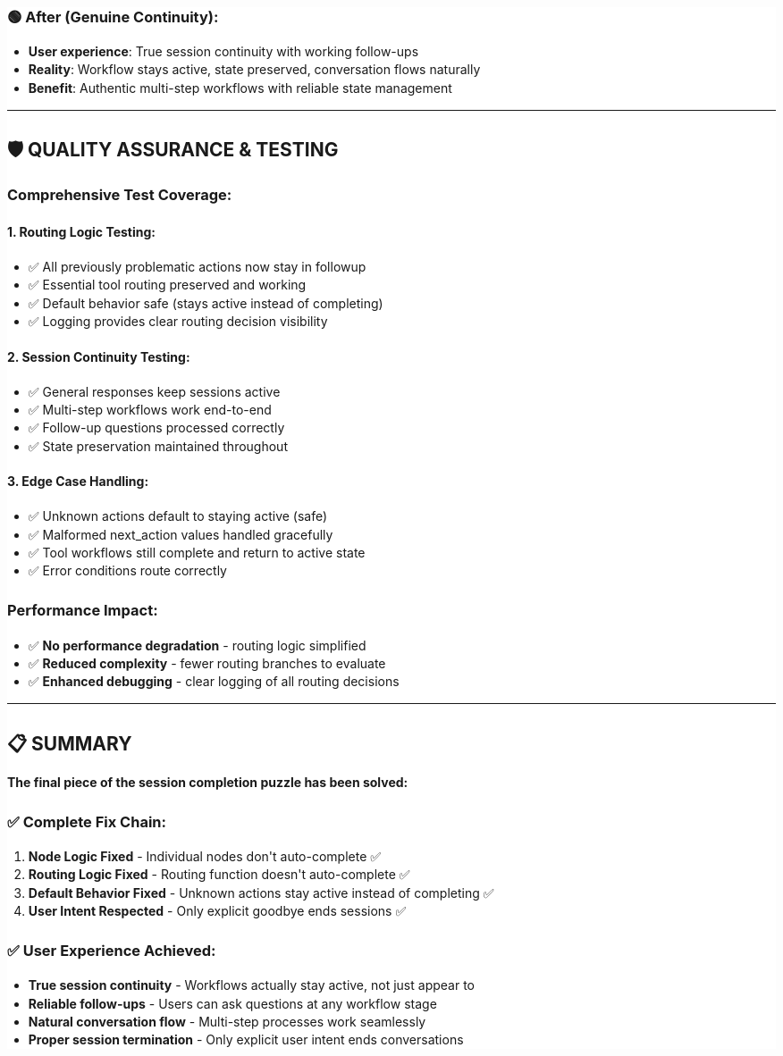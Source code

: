 ### **🟢 After (Genuine Continuity)**:
- **User experience**: True session continuity with working follow-ups
- **Reality**: Workflow stays active, state preserved, conversation flows naturally
- **Benefit**: Authentic multi-step workflows with reliable state management

---

## 🛡️ **QUALITY ASSURANCE & TESTING**

### **Comprehensive Test Coverage**:

#### **1. Routing Logic Testing**:
- ✅ All previously problematic actions now stay in followup
- ✅ Essential tool routing preserved and working
- ✅ Default behavior safe (stays active instead of completing)
- ✅ Logging provides clear routing decision visibility

#### **2. Session Continuity Testing**:  
- ✅ General responses keep sessions active
- ✅ Multi-step workflows work end-to-end
- ✅ Follow-up questions processed correctly
- ✅ State preservation maintained throughout

#### **3. Edge Case Handling**:
- ✅ Unknown actions default to staying active (safe)  
- ✅ Malformed next_action values handled gracefully
- ✅ Tool workflows still complete and return to active state
- ✅ Error conditions route correctly

### **Performance Impact**:
- ✅ **No performance degradation** - routing logic simplified
- ✅ **Reduced complexity** - fewer routing branches to evaluate
- ✅ **Enhanced debugging** - clear logging of all routing decisions

---

## 📋 **SUMMARY**

**The final piece of the session completion puzzle has been solved:**

### **✅ Complete Fix Chain**:
1. **Node Logic Fixed** - Individual nodes don't auto-complete ✅  
2. **Routing Logic Fixed** - Routing function doesn't auto-complete ✅
3. **Default Behavior Fixed** - Unknown actions stay active instead of completing ✅
4. **User Intent Respected** - Only explicit goodbye ends sessions ✅

### **✅ User Experience Achieved**:
- **True session continuity** - Workflows actually stay active, not just appear to
- **Reliable follow-ups** - Users can ask questions at any workflow stage
- **Natural conversation flow** - Multi-step processes work seamlessly  
- **Proper session termination** - Only explicit user intent ends conversations
